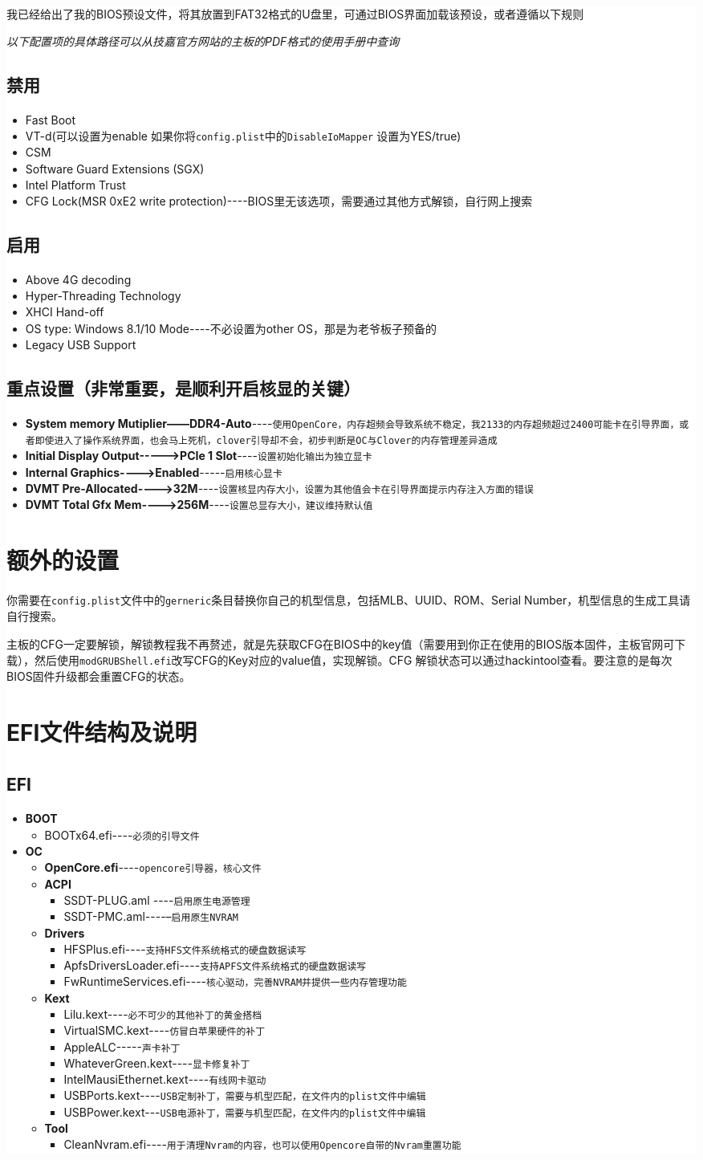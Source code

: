 我已经给出了我的BIOS预设文件，将其放置到FAT32格式的U盘里，可通过BIOS界面加载该预设，或者遵循以下规则

*以下配置项的具体路径可以从技嘉官方网站的主板的PDF格式的使用手册中查询*

## 禁用

- Fast Boot
- VT-d(可以设置为enable 如果你将`config.plist`中的`DisableIoMapper` 设置为YES/true)
- CSM
- Software Guard Extensions (SGX)
- Intel Platform Trust
- CFG Lock(MSR 0xE2 write protection)----BIOS里无该选项，需要通过其他方式解锁，自行网上搜索

## 启用

- Above 4G decoding
- Hyper-Threading Technology
- XHCI Hand-off
- OS type: Windows 8.1/10 Mode----不必设置为other OS，那是为老爷板子预备的
- Legacy USB Support

## 重点设置（非常重要，是顺利开启核显的关键）

- **System memory Mutiplier——DDR4-Auto**----`使用OpenCore，内存超频会导致系统不稳定，我2133的内存超频超过2400可能卡在引导界面，或者即使进入了操作系统界面，也会马上死机，clover引导却不会，初步判断是OC与Clover的内存管理差异造成`
- **Initial Display Output----->PCIe 1 Slot**----`设置初始化输出为独立显卡`
- **Internal Graphics---->Enabled**-----`启用核心显卡`
- **DVMT Pre-Allocated---->32M**----`设置核显内存大小，设置为其他值会卡在引导界面提示内存注入方面的错误`
- **DVMT Total Gfx Mem---->256M**----`设置总显存大小，建议维持默认值`

# 额外的设置

你需要在`config.plist`文件中的`gerneric`条目替换你自己的机型信息，包括MLB、UUID、ROM、Serial Number，机型信息的生成工具请自行搜索。

主板的CFG一定要解锁，解锁教程我不再赘述，就是先获取CFG在BIOS中的key值（需要用到你正在使用的BIOS版本固件，主板官网可下载），然后使用`modGRUBShell.efi`改写CFG的Key对应的value值，实现解锁。CFG 解锁状态可以通过hackintool查看。要注意的是每次BIOS固件升级都会重置CFG的状态。

# EFI文件结构及说明

## EFI

- **BOOT**
  - BOOTx64.efi----`必须的引导文件`
- **OC**
  - **OpenCore.efi**----`opencore引导器，核心文件`
  - **ACPI**
    - SSDT-PLUG.aml ----`启用原生电源管理`
    - SSDT-PMC.aml----–`启用原生NVRAM`
  - **Drivers**
    - HFSPlus.efi----`支持HFS文件系统格式的硬盘数据读写`
    - ApfsDriversLoader.efi----`支持APFS文件系统格式的硬盘数据读写`
    - FwRuntimeServices.efi----`核心驱动，完善NVRAM并提供一些内存管理功能`
  - **Kext**
    - Lilu.kext----`必不可少的其他补丁的黄金搭档`
    - VirtualSMC.kext----`仿冒白苹果硬件的补丁`
    - AppleALC-----`声卡补丁`
    - WhateverGreen.kext----`显卡修复补丁`
    - IntelMausiEthernet.kext----`有线网卡驱动`
    - USBPorts.kext----`USB定制补丁，需要与机型匹配，在文件内的plist文件中编辑`
    - USBPower.kext---`USB电源补丁，需要与机型匹配，在文件内的plist文件中编辑`
  - **Tool**
    - CleanNvram.efi----`用于清理Nvram的内容，也可以使用Opencore自带的Nvram重置功能`